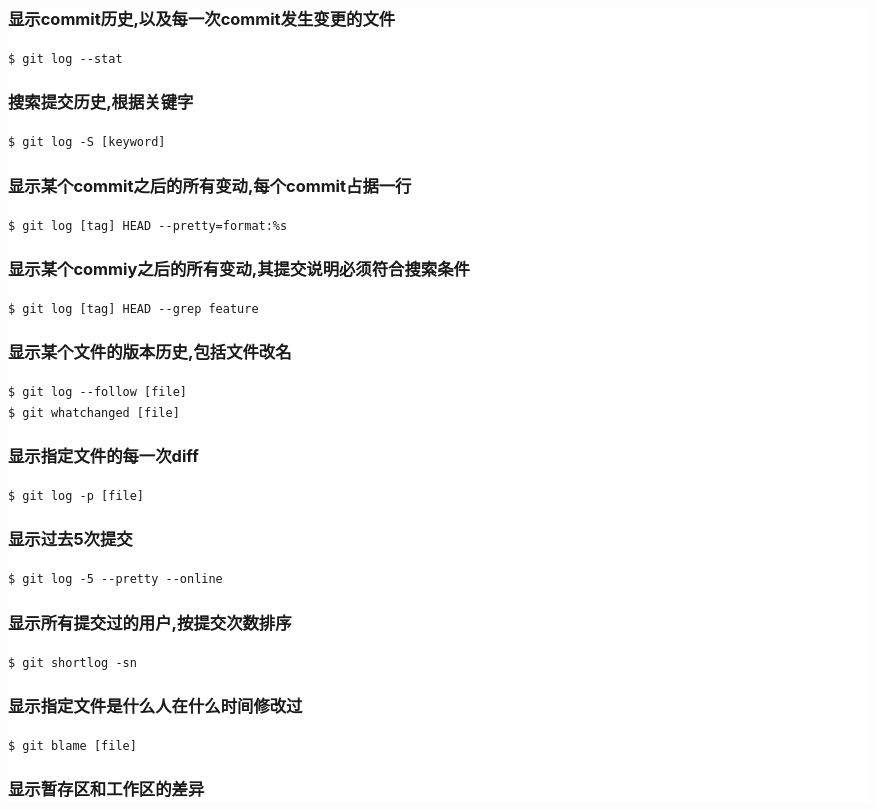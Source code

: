 ### 显示commit历史,以及每一次commit发生变更的文件

```text
$ git log --stat
```

### 搜索提交历史,根据关键字

```text
$ git log -S [keyword]
```

### 显示某个commit之后的所有变动,每个commit占据一行

```text
$ git log [tag] HEAD --pretty=format:%s
```

### 显示某个commiy之后的所有变动,其提交说明必须符合搜索条件

```text
$ git log [tag] HEAD --grep feature
```

### 显示某个文件的版本历史,包括文件改名

```text
$ git log --follow [file]
$ git whatchanged [file]
```

### 显示指定文件的每一次diff

```text
$ git log -p [file]
```

### 显示过去5次提交

```text
$ git log -5 --pretty --online
```

### 显示所有提交过的用户,按提交次数排序

```text
$ git shortlog -sn
```

### 显示指定文件是什么人在什么时间修改过

```text
$ git blame [file]
```

### 显示暂存区和工作区的差异

